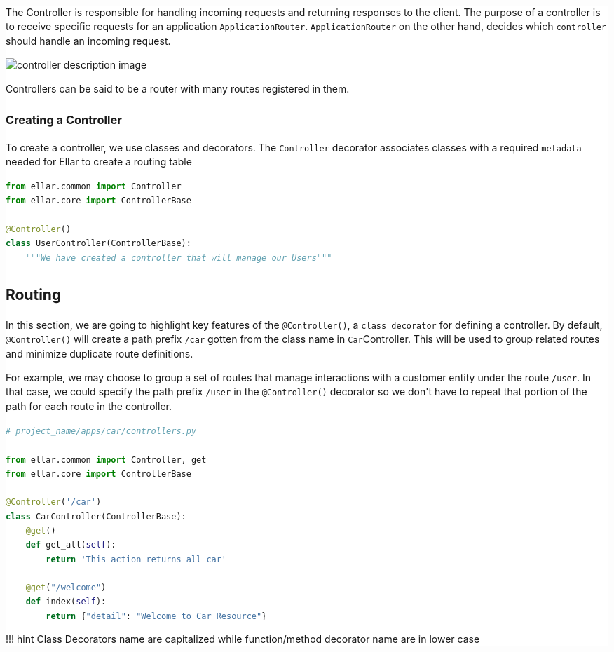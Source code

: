 
The Controller is responsible for handling incoming requests and returning responses to the client.
The purpose of a controller is to receive specific requests for an application `ApplicationRouter`. `ApplicationRouter` on the other hand, decides which `controller` should handle an incoming request.

![controller description image](../img/controller_description.png)

Controllers can be said to be a router with many routes registered in them.

### **Creating a Controller**
To create a controller, we use classes and decorators. The `Controller` decorator associates classes with a required
`metadata` needed for Ellar to create a routing table

```python
from ellar.common import Controller
from ellar.core import ControllerBase

@Controller()
class UserController(ControllerBase):
    """We have created a controller that will manage our Users"""
```

## **Routing**
In this section, we are going to highlight key features of the `@Controller()`, a `class decorator` 
for defining a controller. By default, `@Controller()` will create a path prefix `/car` gotten from the class name in `Car`Controller. 
This will be used to group related routes and minimize duplicate route definitions.

For example, we may choose to group a set of routes that manage interactions with a customer entity under the route `/user`. 
In that case, we could specify the path prefix `/user` in the `@Controller()` decorator so we don't have to repeat that portion of the path for each route in the controller.

```python
# project_name/apps/car/controllers.py

from ellar.common import Controller, get
from ellar.core import ControllerBase

@Controller('/car')
class CarController(ControllerBase):
    @get()
    def get_all(self):
        return 'This action returns all car'
    
    @get("/welcome")
    def index(self):
        return {"detail": "Welcome to Car Resource"}
```

!!! hint
    Class Decorators name are capitalized while function/method decorator name are in lower case
